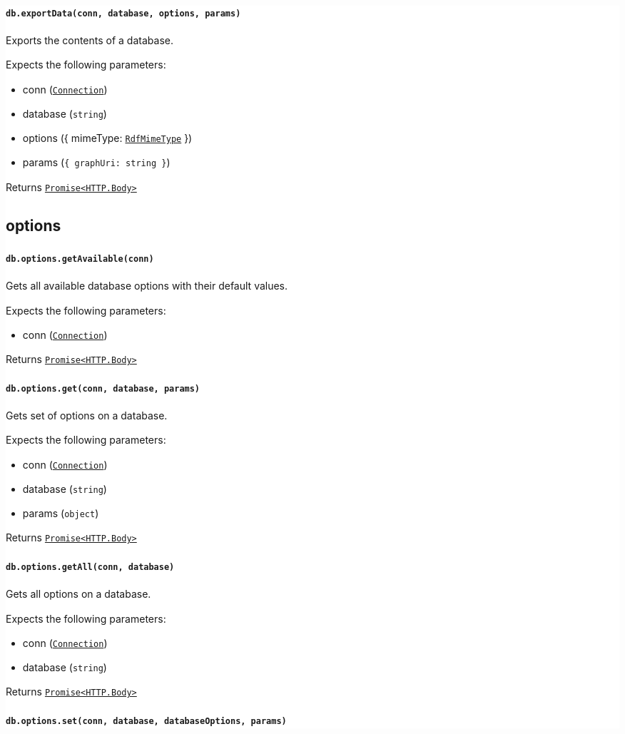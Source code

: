 #### <a name="exportdata">`db.exportData(conn, database, options, params)`</a>

Exports the contents of a database.

Expects the following parameters:

- conn ([`Connection`](#connection))

- database (`string`)

- options ({ mimeType: [`RdfMimeType`](#rdfmimetype) })

- params (`{ graphUri: string }`)

Returns [`Promise<HTTP.Body>`](#body)

## <a name="options">options</a>

#### <a name="getavailable">`db.options.getAvailable(conn)`</a>

Gets all available database options with their default values. 

Expects the following parameters:

- conn ([`Connection`](#connection))

Returns [`Promise<HTTP.Body>`](#body)

#### <a name="get">`db.options.get(conn, database, params)`</a>

Gets set of options on a database. 

Expects the following parameters:

- conn ([`Connection`](#connection))

- database (`string`)

- params (`object`)

Returns [`Promise<HTTP.Body>`](#body)

#### <a name="getall">`db.options.getAll(conn, database)`</a>

Gets all options on a database. 

Expects the following parameters:

- conn ([`Connection`](#connection))

- database (`string`)

Returns [`Promise<HTTP.Body>`](#body)

#### <a name="set">`db.options.set(conn, database, databaseOptions, params)`</a>
